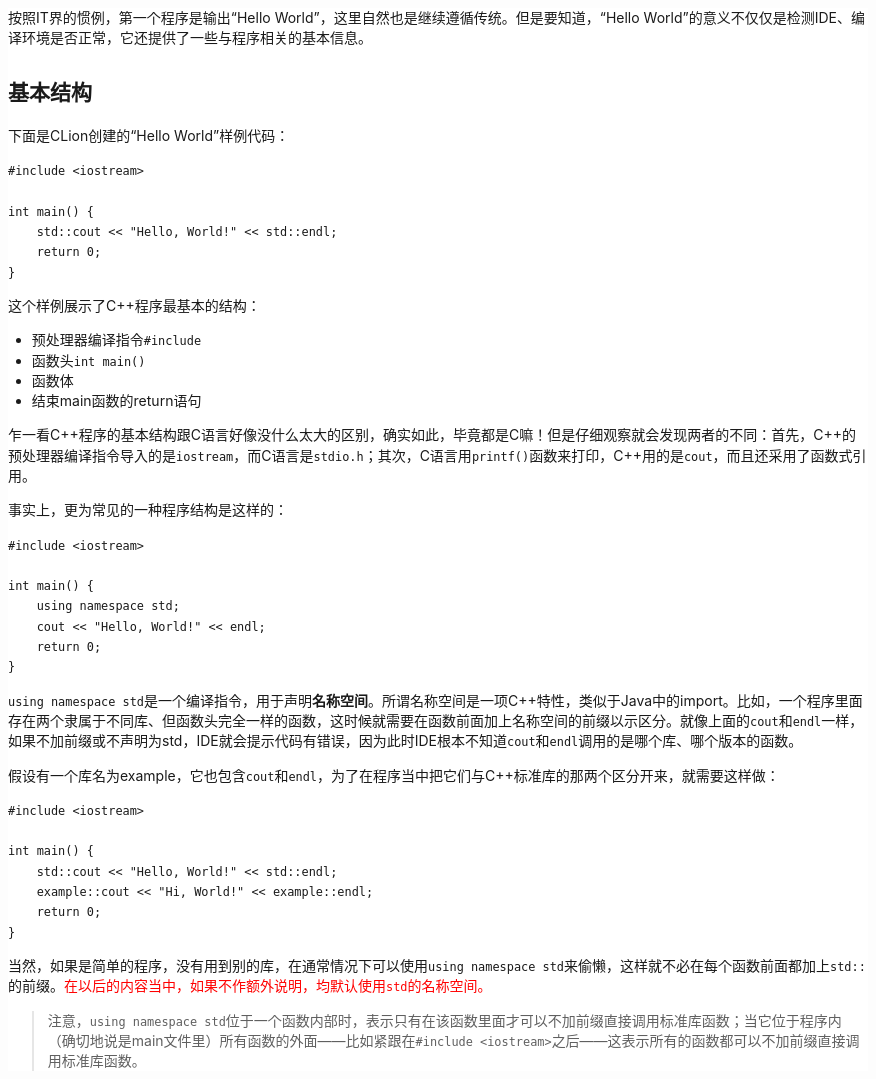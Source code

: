 按照IT界的惯例，第一个程序是输出“Hello World”，这里自然也是继续遵循传统。但是要知道，“Hello World”的意义不仅仅是检测IDE、编译环境是否正常，它还提供了一些与程序相关的基本信息。

## 基本结构

下面是CLion创建的“Hello World”样例代码：

```
#include <iostream>

int main() {
    std::cout << "Hello, World!" << std::endl;
    return 0;
}
```

这个样例展示了C++程序最基本的结构：
+ 预处理器编译指令`#include`
+ 函数头`int main()`
+ 函数体
+ 结束main函数的return语句

乍一看C++程序的基本结构跟C语言好像没什么太大的区别，确实如此，毕竟都是C嘛！但是仔细观察就会发现两者的不同：首先，C++的预处理器编译指令导入的是`iostream`，而C语言是`stdio.h`；其次，C语言用`printf()`函数来打印，C++用的是`cout`，而且还采用了函数式引用。

事实上，更为常见的一种程序结构是这样的：

```
#include <iostream>

int main() {
    using namespace std;
    cout << "Hello, World!" << endl;
    return 0;
}
```

`using namespace std`是一个编译指令，用于声明**名称空间**。所谓名称空间是一项C++特性，类似于Java中的import。比如，一个程序里面存在两个隶属于不同库、但函数头完全一样的函数，这时候就需要在函数前面加上名称空间的前缀以示区分。就像上面的`cout`和`endl`一样，如果不加前缀或不声明为std，IDE就会提示代码有错误，因为此时IDE根本不知道`cout`和`endl`调用的是哪个库、哪个版本的函数。

假设有一个库名为example，它也包含`cout`和`endl`，为了在程序当中把它们与C++标准库的那两个区分开来，就需要这样做：

```
#include <iostream>

int main() {
    std::cout << "Hello, World!" << std::endl;
    example::cout << "Hi, World!" << example::endl;
    return 0;
}
```

当然，如果是简单的程序，没有用到别的库，在通常情况下可以使用`using namespace std`来偷懒，这样就不必在每个函数前面都加上`std::`的前缀。<font color=red>在以后的内容当中，如果不作额外说明，均默认使用`std`的名称空间。</font>

>注意，`using namespace std`位于一个函数内部时，表示只有在该函数里面才可以不加前缀直接调用标准库函数；当它位于程序内（确切地说是main文件里）所有函数的外面——比如紧跟在`#include <iostream>`之后——这表示所有的函数都可以不加前缀直接调用标准库函数。
